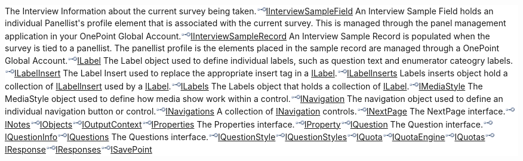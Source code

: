 The Interview Information about the current survey being taken.</td></tr><tr><td>![Public interface](media/pubinterface.gif "Public interface")</td><td><a href="T_OnePoint_Interview_IInterviewSampleField">IInterviewSampleField</a></td><td>
An Interview Sample Field holds an individual Panellist's profile element that is associated with the current survey. This is managed through the panel management application in your OnePoint Global Account.</td></tr><tr><td>![Public interface](media/pubinterface.gif "Public interface")</td><td><a href="T_OnePoint_Interview_IInterviewSampleRecord">IInterviewSampleRecord</a></td><td>
An Interview Sample Record is populated when the survey is tied to a panellist. The panellist profile is the elements placed in the sample record are managed through a OnePoint Global Account.</td></tr><tr><td>![Public interface](media/pubinterface.gif "Public interface")</td><td><a href="T_OnePoint_Interview_ILabel">ILabel</a></td><td>
The Label object used to define individual labels, such as question text and enumerator cateogry labels.</td></tr><tr><td>![Public interface](media/pubinterface.gif "Public interface")</td><td><a href="T_OnePoint_Interview_ILabelInsert">ILabelInsert</a></td><td>
The Label Insert used to replace the appropriate insert tag in a <a href="T_OnePoint_Interview_ILabel">ILabel</a>.</td></tr><tr><td>![Public interface](media/pubinterface.gif "Public interface")</td><td><a href="T_OnePoint_Interview_ILabelInserts">ILabelInserts</a></td><td>
Labels inserts object hold a collection of <a href="T_OnePoint_Interview_ILabelInsert">ILabelInsert</a> used by a <a href="T_OnePoint_Interview_ILabel">ILabel</a>.</td></tr><tr><td>![Public interface](media/pubinterface.gif "Public interface")</td><td><a href="T_OnePoint_Interview_ILabels">ILabels</a></td><td>
The Labels object that holds a collection of <a href="T_OnePoint_Interview_ILabel">ILabel</a>.</td></tr><tr><td>![Public interface](media/pubinterface.gif "Public interface")</td><td><a href="T_OnePoint_Interview_IMediaStyle">IMediaStyle</a></td><td>
The MediaStyle object used to define how media show work within a control.</td></tr><tr><td>![Public interface](media/pubinterface.gif "Public interface")</td><td><a href="T_OnePoint_Interview_INavigation">INavigation</a></td><td>
The navigation object used to define an individual navigation button or control.</td></tr><tr><td>![Public interface](media/pubinterface.gif "Public interface")</td><td><a href="T_OnePoint_Interview_INavigations">INavigations</a></td><td>
A collection of <a href="T_OnePoint_Interview_INavigation">INavigation</a> controls.</td></tr><tr><td>![Public interface](media/pubinterface.gif "Public interface")</td><td><a href="T_OnePoint_Interview_INextPage">INextPage</a></td><td>
The NextPage interface.</td></tr><tr><td>![Public interface](media/pubinterface.gif "Public interface")</td><td><a href="T_OnePoint_Interview_INotes">INotes</a></td><td /></tr><tr><td>![Public interface](media/pubinterface.gif "Public interface")</td><td><a href="T_OnePoint_Interview_IObjects">IObjects</a></td><td /></tr><tr><td>![Public interface](media/pubinterface.gif "Public interface")</td><td><a href="T_OnePoint_Interview_IOutputContext">IOutputContext</a></td><td /></tr><tr><td>![Public interface](media/pubinterface.gif "Public interface")</td><td><a href="T_OnePoint_Interview_IProperties">IProperties</a></td><td>
The Properties interface.</td></tr><tr><td>![Public interface](media/pubinterface.gif "Public interface")</td><td><a href="T_OnePoint_Interview_IProperty">IProperty</a></td><td /></tr><tr><td>![Public interface](media/pubinterface.gif "Public interface")</td><td><a href="T_OnePoint_Interview_IQuestion">IQuestion</a></td><td>
The Question interface.</td></tr><tr><td>![Public interface](media/pubinterface.gif "Public interface")</td><td><a href="T_OnePoint_Interview_IQuestionInfo">IQuestionInfo</a></td><td /></tr><tr><td>![Public interface](media/pubinterface.gif "Public interface")</td><td><a href="T_OnePoint_Interview_IQuestions">IQuestions</a></td><td>
The Questions interface.</td></tr><tr><td>![Public interface](media/pubinterface.gif "Public interface")</td><td><a href="T_OnePoint_Interview_IQuestionStyle">IQuestionStyle</a></td><td /></tr><tr><td>![Public interface](media/pubinterface.gif "Public interface")</td><td><a href="T_OnePoint_Interview_IQuestionStyles">IQuestionStyles</a></td><td /></tr><tr><td>![Public interface](media/pubinterface.gif "Public interface")</td><td><a href="T_OnePoint_Interview_IQuota">IQuota</a></td><td /></tr><tr><td>![Public interface](media/pubinterface.gif "Public interface")</td><td><a href="T_OnePoint_Interview_IQuotaEngine">IQuotaEngine</a></td><td /></tr><tr><td>![Public interface](media/pubinterface.gif "Public interface")</td><td><a href="T_OnePoint_Interview_IQuotas">IQuotas</a></td><td /></tr><tr><td>![Public interface](media/pubinterface.gif "Public interface")</td><td><a href="T_OnePoint_Interview_IResponse">IResponse</a></td><td /></tr><tr><td>![Public interface](media/pubinterface.gif "Public interface")</td><td><a href="T_OnePoint_Interview_IResponses">IResponses</a></td><td /></tr><tr><td>![Public interface](media/pubinterface.gif "Public interface")</td><td><a href="T_OnePoint_Interview_ISavePoint">ISavePoint</a></td><td>